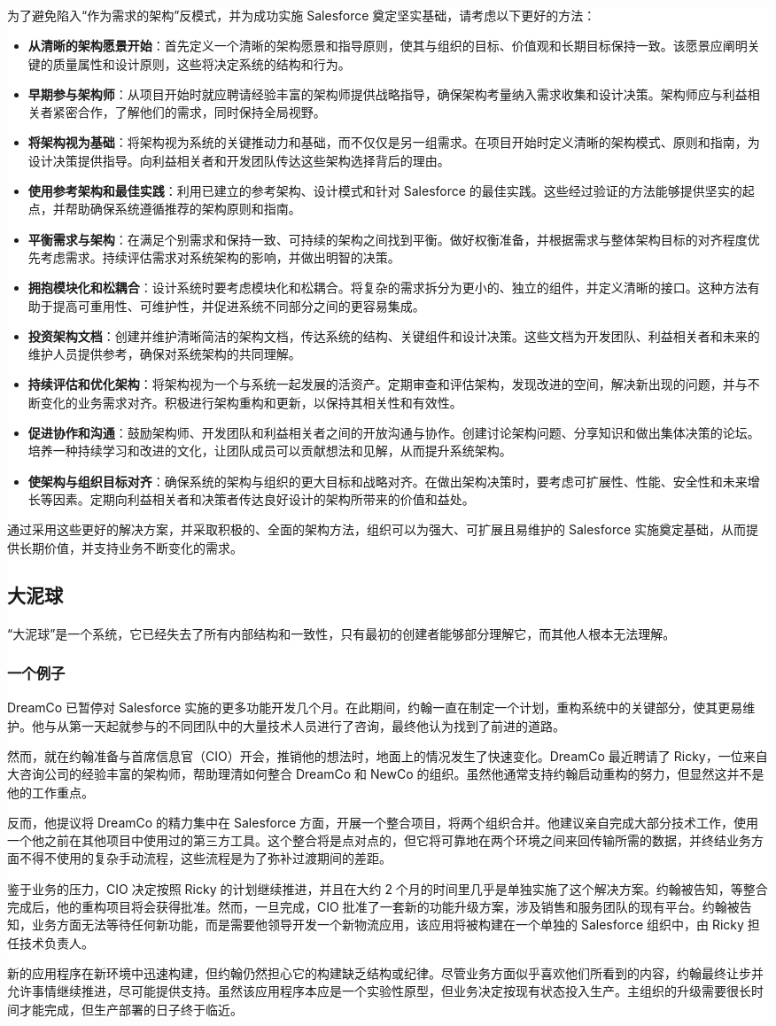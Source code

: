 为了避免陷入“作为需求的架构”反模式，并为成功实施 Salesforce 奠定坚实基础，请考虑以下更好的方法：

+   **从清晰的架构愿景开始**：首先定义一个清晰的架构愿景和指导原则，使其与组织的目标、价值观和长期目标保持一致。该愿景应阐明关键的质量属性和设计原则，这些将决定系统的结构和行为。

+   **早期参与架构师**：从项目开始时就应聘请经验丰富的架构师提供战略指导，确保架构考量纳入需求收集和设计决策。架构师应与利益相关者紧密合作，了解他们的需求，同时保持全局视野。

+   **将架构视为基础**：将架构视为系统的关键推动力和基础，而不仅仅是另一组需求。在项目开始时定义清晰的架构模式、原则和指南，为设计决策提供指导。向利益相关者和开发团队传达这些架构选择背后的理由。

+   **使用参考架构和最佳实践**：利用已建立的参考架构、设计模式和针对 Salesforce 的最佳实践。这些经过验证的方法能够提供坚实的起点，并帮助确保系统遵循推荐的架构原则和指南。

+   **平衡需求与架构**：在满足个别需求和保持一致、可持续的架构之间找到平衡。做好权衡准备，并根据需求与整体架构目标的对齐程度优先考虑需求。持续评估需求对系统架构的影响，并做出明智的决策。

+   **拥抱模块化和松耦合**：设计系统时要考虑模块化和松耦合。将复杂的需求拆分为更小的、独立的组件，并定义清晰的接口。这种方法有助于提高可重用性、可维护性，并促进系统不同部分之间的更容易集成。

+   **投资架构文档**：创建并维护清晰简洁的架构文档，传达系统的结构、关键组件和设计决策。这些文档为开发团队、利益相关者和未来的维护人员提供参考，确保对系统架构的共同理解。

+   **持续评估和优化架构**：将架构视为一个与系统一起发展的活资产。定期审查和评估架构，发现改进的空间，解决新出现的问题，并与不断变化的业务需求对齐。积极进行架构重构和更新，以保持其相关性和有效性。

+   **促进协作和沟通**：鼓励架构师、开发团队和利益相关者之间的开放沟通与协作。创建讨论架构问题、分享知识和做出集体决策的论坛。培养一种持续学习和改进的文化，让团队成员可以贡献想法和见解，从而提升系统架构。

+   **使架构与组织目标对齐**：确保系统的架构与组织的更大目标和战略对齐。在做出架构决策时，要考虑可扩展性、性能、安全性和未来增长等因素。定期向利益相关者和决策者传达良好设计的架构所带来的价值和益处。

通过采用这些更好的解决方案，并采取积极的、全面的架构方法，组织可以为强大、可扩展且易维护的 Salesforce 实施奠定基础，从而提供长期价值，并支持业务不断变化的需求。

## 大泥球

“大泥球”是一个系统，它已经失去了所有内部结构和一致性，只有最初的创建者能够部分理解它，而其他人根本无法理解。

### 一个例子

DreamCo 已暂停对 Salesforce 实施的更多功能开发几个月。在此期间，约翰一直在制定一个计划，重构系统中的关键部分，使其更易维护。他与从第一天起就参与的不同团队中的大量技术人员进行了咨询，最终他认为找到了前进的道路。

然而，就在约翰准备与首席信息官（CIO）开会，推销他的想法时，地面上的情况发生了快速变化。DreamCo 最近聘请了 Ricky，一位来自大咨询公司的经验丰富的架构师，帮助理清如何整合 DreamCo 和 NewCo 的组织。虽然他通常支持约翰启动重构的努力，但显然这并不是他的工作重点。

反而，他提议将 DreamCo 的精力集中在 Salesforce 方面，开展一个整合项目，将两个组织合并。他建议亲自完成大部分技术工作，使用一个他之前在其他项目中使用过的第三方工具。这个整合将是点对点的，但它将可靠地在两个环境之间来回传输所需的数据，并终结业务方面不得不使用的复杂手动流程，这些流程是为了弥补过渡期间的差距。

鉴于业务的压力，CIO 决定按照 Ricky 的计划继续推进，并且在大约 2 个月的时间里几乎是单独实施了这个解决方案。约翰被告知，等整合完成后，他的重构项目将会获得批准。然而，一旦完成，CIO 批准了一套新的功能升级方案，涉及销售和服务团队的现有平台。约翰被告知，业务方面无法等待任何新功能，而是需要他领导开发一个新物流应用，该应用将被构建在一个单独的 Salesforce 组织中，由 Ricky 担任技术负责人。

新的应用程序在新环境中迅速构建，但约翰仍然担心它的构建缺乏结构或纪律。尽管业务方面似乎喜欢他们所看到的内容，约翰最终让步并允许事情继续推进，尽可能提供支持。虽然该应用程序本应是一个实验性原型，但业务决定按现有状态投入生产。主组织的升级需要很长时间才能完成，但生产部署的日子终于临近。
